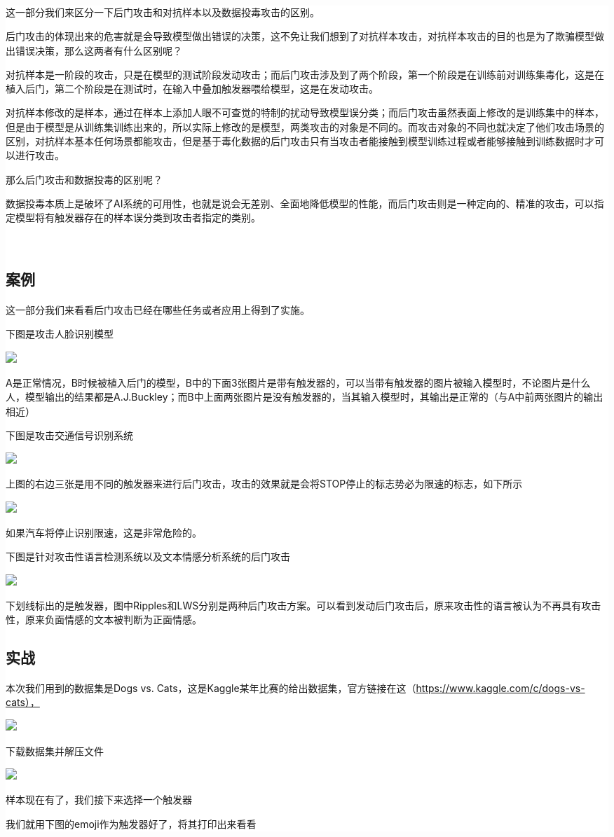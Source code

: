 这一部分我们来区分一下后门攻击和对抗样本以及数据投毒攻击的区别。

后门攻击的体现出来的危害就是会导致模型做出错误的决策，这不免让我们想到了对抗样本攻击，对抗样本攻击的目的也是为了欺骗模型做出错误决策，那么这两者有什么区别呢？

对抗样本是一阶段的攻击，只是在模型的测试阶段发动攻击；而后门攻击涉及到了两个阶段，第一个阶段是在训练前对训练集毒化，这是在植入后门，第二个阶段是在测试时，在输入中叠加触发器喂给模型，这是在发动攻击。

对抗样本修改的是样本，通过在样本上添加人眼不可查觉的特制的扰动导致模型误分类；而后门攻击虽然表面上修改的是训练集中的样本，但是由于模型是从训练集训练出来的，所以实际上修改的是模型，两类攻击的对象是不同的。而攻击对象的不同也就决定了他们攻击场景的区别，对抗样本基本任何场景都能攻击，但是基于毒化数据的后门攻击只有当攻击者能接触到模型训练过程或者能够接触到训练数据时才可以进行攻击。

那么后门攻击和数据投毒的区别呢？

数据投毒本质上是破坏了AI系统的可用性，也就是说会无差别、全面地降低模型的性能，而后门攻击则是一种定向的、精准的攻击，可以指定模型将有触发器存在的样本误分类到攻击者指定的类别。

 

## 案例

这一部分我们来看看后门攻击已经在哪些任务或者应用上得到了实施。

下图是攻击人脸识别模型

[![](https://p0.ssl.qhimg.com/t01f013e5af357b7105.png)](https://p0.ssl.qhimg.com/t01f013e5af357b7105.png)

A是正常情况，B时候被植入后门的模型，B中的下面3张图片是带有触发器的，可以当带有触发器的图片被输入模型时，不论图片是什么人，模型输出的结果都是A.J.Buckley；而B中上面两张图片是没有触发器的，当其输入模型时，其输出是正常的（与A中前两张图片的输出相近）

下图是攻击交通信号识别系统

[![](https://p4.ssl.qhimg.com/t011fcb176f7299f7a8.png)](https://p4.ssl.qhimg.com/t011fcb176f7299f7a8.png)

上图的右边三张是用不同的触发器来进行后门攻击，攻击的效果就是会将STOP停止的标志势必为限速的标志，如下所示

[![](https://p0.ssl.qhimg.com/t01da4ef7656425a0c1.png)](https://p0.ssl.qhimg.com/t01da4ef7656425a0c1.png)

如果汽车将停止识别限速，这是非常危险的。

下图是针对攻击性语言检测系统以及文本情感分析系统的后门攻击

[![](https://p5.ssl.qhimg.com/t01d90d6bd36606792d.png)](https://p5.ssl.qhimg.com/t01d90d6bd36606792d.png)

下划线标出的是触发器，图中Ripples和LWS分别是两种后门攻击方案。可以看到发动后门攻击后，原来攻击性的语言被认为不再具有攻击性，原来负面情感的文本被判断为正面情感。

## 实战

本次我们用到的数据集是Dogs vs. Cats，这是Kaggle某年比赛的给出数据集，官方链接在这（https://www.kaggle.com/c/dogs-vs-cats），

[![](https://p0.ssl.qhimg.com/t019e6ab065396da291.png)](https://p0.ssl.qhimg.com/t019e6ab065396da291.png)

下载数据集并解压文件

[![](https://p4.ssl.qhimg.com/t016fa8b11558810444.png)](https://p4.ssl.qhimg.com/t016fa8b11558810444.png)

样本现在有了，我们接下来选择一个触发器

我们就用下图的emoji作为触发器好了，将其打印出来看看
